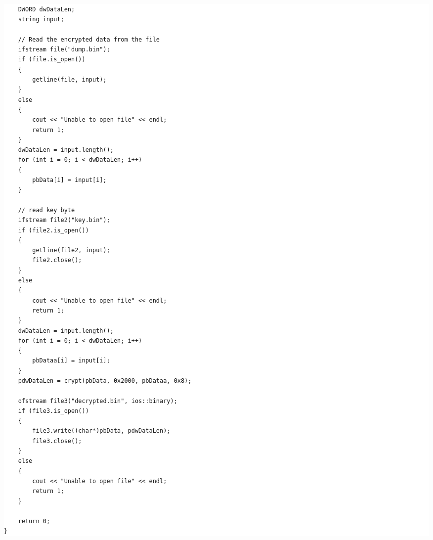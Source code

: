 ```cpp!
	DWORD dwDataLen;
	string input;
	
	// Read the encrypted data from the file
	ifstream file("dump.bin");
	if (file.is_open())
	{
		getline(file, input);
	}
	else
	{
		cout << "Unable to open file" << endl;
		return 1;
	}
	dwDataLen = input.length();
	for (int i = 0; i < dwDataLen; i++)
	{
		pbData[i] = input[i];
	}

    // read key byte
	ifstream file2("key.bin");
	if (file2.is_open())
	{
		getline(file2, input);
		file2.close();
	}
	else
	{
		cout << "Unable to open file" << endl;
		return 1;
	}
	dwDataLen = input.length();
	for (int i = 0; i < dwDataLen; i++)
	{
		pbDataa[i] = input[i];
	}
	pdwDataLen = crypt(pbData, 0x2000, pbDataa, 0x8);
		
	ofstream file3("decrypted.bin", ios::binary);
	if (file3.is_open())
	{
		file3.write((char*)pbData, pdwDataLen);
		file3.close();
	}
	else
	{
		cout << "Unable to open file" << endl;
		return 1;
	}

	return 0;
}
```
